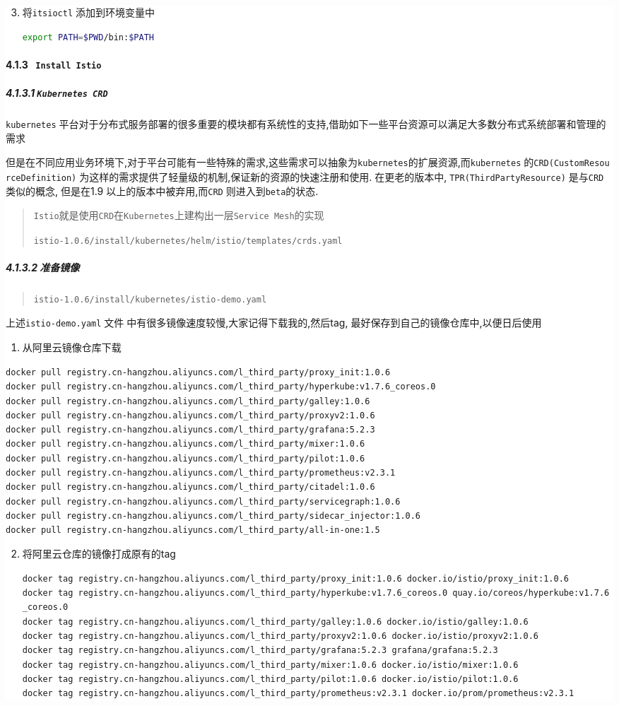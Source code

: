 3. 将`itsioctl` 添加到环境变量中

    ```bash
   export PATH=$PWD/bin:$PATH
   
   ```



#### 4.1.3   ` Install Istio`

##### 4.1.3.1   `Kubernetes CRD`

`kubernetes`  平台对于分布式服务部署的很多重要的模块都有系统性的支持,借助如下一些平台资源可以满足大多数分布式系统部署和管理的需求

但是在不同应用业务环境下,对于平台可能有一些特殊的需求,这些需求可以抽象为`kubernetes`的扩展资源,而`kubernetes` 的`CRD(CustomResourceDefinition)` 为这样的需求提供了轻量级的机制,保证新的资源的快速注册和使用. 在更老的版本中, `TPR(ThirdPartyResource)` 是与`CRD` 类似的概念, 但是在1.9 以上的版本中被弃用,而`CRD` 则进入到`beta`的状态. 

> `Istio`就是使用`CRD`在`Kubernetes`上建构出一层`Service Mesh`的实现
>
> `istio-1.0.6/install/kubernetes/helm/istio/templates/crds.yaml`



#####  4.1.3.2  准备镜像

> `istio-1.0.6/install/kubernetes/istio-demo.yaml`

上述`istio-demo.yaml` 文件 中有很多镜像速度较慢,大家记得下载我的,然后tag, 最好保存到自己的镜像仓库中,以便日后使用

1.  从阿里云镜像仓库下载

   ```bash
   docker pull registry.cn-hangzhou.aliyuncs.com/l_third_party/proxy_init:1.0.6
   docker pull registry.cn-hangzhou.aliyuncs.com/l_third_party/hyperkube:v1.7.6_coreos.0
   docker pull registry.cn-hangzhou.aliyuncs.com/l_third_party/galley:1.0.6
   docker pull registry.cn-hangzhou.aliyuncs.com/l_third_party/proxyv2:1.0.6
   docker pull registry.cn-hangzhou.aliyuncs.com/l_third_party/grafana:5.2.3
   docker pull registry.cn-hangzhou.aliyuncs.com/l_third_party/mixer:1.0.6
   docker pull registry.cn-hangzhou.aliyuncs.com/l_third_party/pilot:1.0.6
   docker pull registry.cn-hangzhou.aliyuncs.com/l_third_party/prometheus:v2.3.1
   docker pull registry.cn-hangzhou.aliyuncs.com/l_third_party/citadel:1.0.6
   docker pull registry.cn-hangzhou.aliyuncs.com/l_third_party/servicegraph:1.0.6
   docker pull registry.cn-hangzhou.aliyuncs.com/l_third_party/sidecar_injector:1.0.6
   docker pull registry.cn-hangzhou.aliyuncs.com/l_third_party/all-in-one:1.5
   ```

2. 将阿里云仓库的镜像打成原有的tag

   ```bash
   docker tag registry.cn-hangzhou.aliyuncs.com/l_third_party/proxy_init:1.0.6 docker.io/istio/proxy_init:1.0.6
   docker tag registry.cn-hangzhou.aliyuncs.com/l_third_party/hyperkube:v1.7.6_coreos.0 quay.io/coreos/hyperkube:v1.7.6_coreos.0
   docker tag registry.cn-hangzhou.aliyuncs.com/l_third_party/galley:1.0.6 docker.io/istio/galley:1.0.6
   docker tag registry.cn-hangzhou.aliyuncs.com/l_third_party/proxyv2:1.0.6 docker.io/istio/proxyv2:1.0.6
   docker tag registry.cn-hangzhou.aliyuncs.com/l_third_party/grafana:5.2.3 grafana/grafana:5.2.3
   docker tag registry.cn-hangzhou.aliyuncs.com/l_third_party/mixer:1.0.6 docker.io/istio/mixer:1.0.6
   docker tag registry.cn-hangzhou.aliyuncs.com/l_third_party/pilot:1.0.6 docker.io/istio/pilot:1.0.6
   docker tag registry.cn-hangzhou.aliyuncs.com/l_third_party/prometheus:v2.3.1 docker.io/prom/prometheus:v2.3.1
   ```